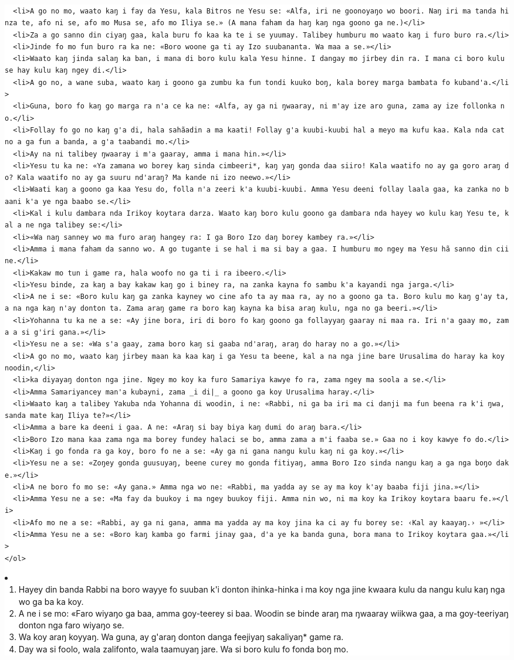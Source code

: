       <li>A go no mo, waato kaŋ i fay da Yesu, kala Bitros ne Yesu se: «Alfa, iri ne goonoyaŋo wo boori. Naŋ iri ma tanda hinza te, afo ni se, afo mo Musa se, afo mo Iliya se.» (A mana faham da haŋ kaŋ nga goono ga ne.)</li>
      <li>Za a go sanno din ciyaŋ gaa, kala buru fo kaa ka te i se yuumay. Talibey humburu mo waato kaŋ i furo buro ra.</li>
      <li>Jinde fo mo fun buro ra ka ne: «Boro woone ga ti ay Izo suubananta. Wa maa a se.»</li>
      <li>Waato kaŋ jinda salaŋ ka ban, i mana di boro kulu kala Yesu hinne. I dangay mo jirbey din ra. I mana ci boro kulu se hay kulu kaŋ ngey di.</li>
      <li>A go no, a wane suba, waato kaŋ i goono ga zumbu ka fun tondi kuuko boŋ, kala borey marga bambata fo kuband'a.</li>
      <li>Guna, boro fo kaŋ go marga ra n'a ce ka ne: «Alfa, ay ga ni ŋwaaray, ni m'ay ize aro guna, zama ay ize follonka no.</li>
      <li>Follay fo go no kaŋ g'a di, hala sahãadin a ma kaati! Follay g'a kuubi-kuubi hal a meyo ma kufu kaa. Kala nda cat no a ga fun a banda, a g'a taabandi mo.</li>
      <li>Ay na ni talibey ŋwaaray i m'a gaaray, amma i mana hin.»</li>
      <li>Yesu tu ka ne: «Ya zamana wo borey kaŋ sinda cimbeeri*, kaŋ yaŋ gonda daa siiro! Kala waatifo no ay ga goro araŋ do? Kala waatifo no ay ga suuru nd'araŋ? Ma kande ni izo neewo.»</li>
      <li>Waati kaŋ a goono ga kaa Yesu do, folla n'a zeeri k'a kuubi-kuubi. Amma Yesu deeni follay laala gaa, ka zanka no baani k'a ye nga baabo se.</li>
      <li>Kal i kulu dambara nda Irikoy koytara darza. Waato kaŋ boro kulu goono ga dambara nda hayey wo kulu kaŋ Yesu te, kal a ne nga talibey se:</li>
      <li>«Wa naŋ sanney wo ma furo araŋ hangey ra: I ga Boro Izo daŋ borey kambey ra.»</li>
      <li>Amma i mana faham da sanno wo. A go tugante i se hal i ma si bay a gaa. I humburu mo ngey ma Yesu hã sanno din ciine.</li>
      <li>Kakaw mo tun i game ra, hala woofo no ga ti i ra ibeero.</li>
      <li>Yesu binde, za kaŋ a bay kakaw kaŋ go i biney ra, na zanka kayna fo sambu k'a kayandi nga jarga.</li>
      <li>A ne i se: «Boro kulu kaŋ ga zanka kayney wo cine afo ta ay maa ra, ay no a goono ga ta. Boro kulu mo kaŋ g'ay ta, a na nga kaŋ n'ay donton ta. Zama araŋ game ra boro kaŋ kayna ka bisa araŋ kulu, nga no ga beeri.»</li>
      <li>Yohanna tu ka ne a se: «Ay jine bora, iri di boro fo kaŋ goono ga follayyaŋ gaaray ni maa ra. Iri n'a gaay mo, zama a si g'iri gana.»</li>
      <li>Yesu ne a se: «Wa s'a gaay, zama boro kaŋ si gaaba nd'araŋ, araŋ do haray no a go.»</li>
      <li>A go no mo, waato kaŋ jirbey maan ka kaa kaŋ i ga Yesu ta beene, kal a na nga jine bare Urusalima do haray ka koy noodin,</li>
      <li>ka diyayaŋ donton nga jine. Ngey mo koy ka furo Samariya kawye fo ra, zama ngey ma soola a se.</li>
      <li>Amma Samariyancey man'a kubayni, zama _i di|_ a goono ga koy Urusalima haray.</li>
      <li>Waato kaŋ a talibey Yakuba nda Yohanna di woodin, i ne: «Rabbi, ni ga ba iri ma ci danji ma fun beena ra k'i ŋwa, sanda mate kaŋ Iliya te?»</li>
      <li>Amma a bare ka deeni i gaa. A ne: «Araŋ si bay biya kaŋ dumi do araŋ bara.</li>
      <li>Boro Izo mana kaa zama nga ma borey fundey halaci se bo, amma zama a m'i faaba se.» Gaa no i koy kawye fo do.</li>
      <li>Kaŋ i go fonda ra ga koy, boro fo ne a se: «Ay ga ni gana nangu kulu kaŋ ni ga koy.»</li>
      <li>Yesu ne a se: «Zoŋey gonda guusuyaŋ, beene curey mo gonda fitiyaŋ, amma Boro Izo sinda nangu kaŋ a ga nga boŋo dake.»</li>
      <li>A ne boro fo mo se: «Ay gana.» Amma nga wo ne: «Rabbi, ma yadda ay se ay ma koy k'ay baaba fiji jina.»</li>
      <li>Amma Yesu ne a se: «Ma fay da buukoy i ma ngey buukoy fiji. Amma nin wo, ni ma koy ka Irikoy koytara baaru fe.»</li>
      <li>Afo mo ne a se: «Rabbi, ay ga ni gana, amma ma yadda ay ma koy jina ka ci ay fu borey se: ‹Kal ay kaayaŋ.› »</li>
      <li>Amma Yesu ne a se: «Boro kaŋ kamba go farmi jinay gaa, d'a ye ka banda guna, bora mana to Irikoy koytara gaa.»</li>
    </ol>
  </li>
  <li>
    <ol>
      <li>Hayey din banda Rabbi na boro wayye fo suuban k'i donton ihinka-hinka i ma koy nga jine kwaara kulu da nangu kulu kaŋ nga wo ga ba ka koy.</li>
      <li>A ne i se mo: «Faro wiyaŋo ga baa, amma goy-teerey si baa. Woodin se binde araŋ ma ŋwaaray wiikwa gaa, a ma goy-teeriyaŋ donton nga faro wiyaŋo se.</li>
      <li>Wa koy araŋ koyyaŋ. Wa guna, ay g'araŋ donton danga feejiyaŋ sakaliyaŋ* game ra.</li>
      <li>Day wa si foolo, wala zalifonto, wala taamuyaŋ jare. Wa si boro kulu fo fonda boŋ mo.</li>